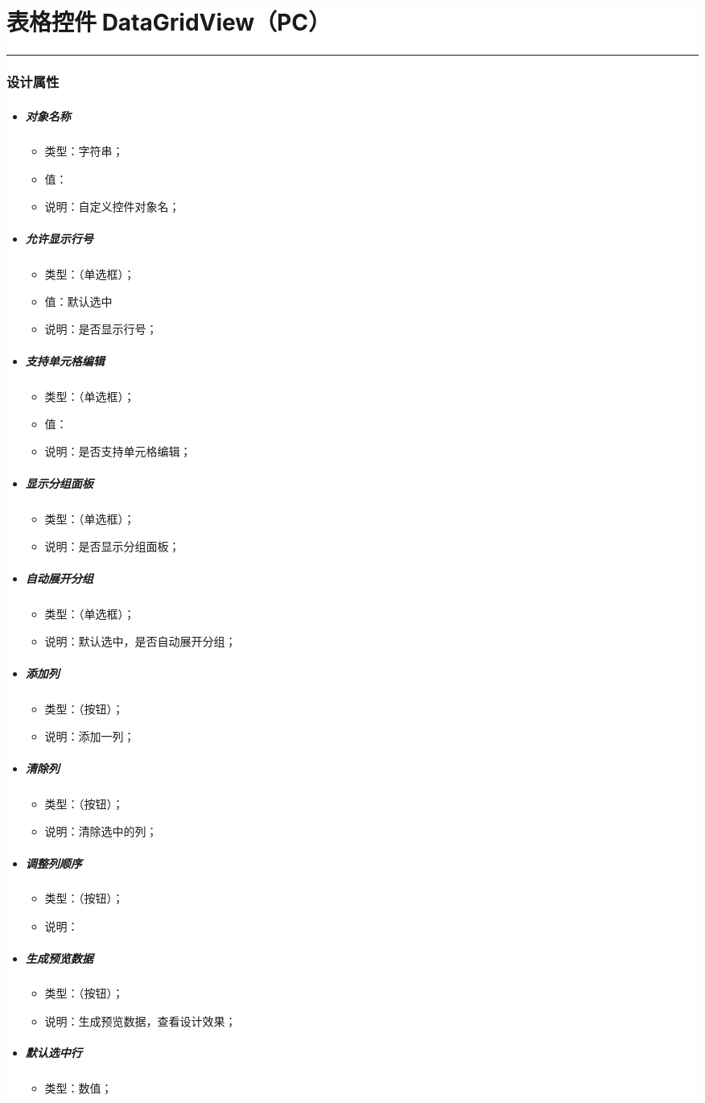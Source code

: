 # 表格控件 DataGridView（PC）

---

### 设计属性

* ##### 对象名称

  * 类型：字符串；

  * 值：

  * 说明：自定义控件对象名；
* ##### 允许显示行号

  * 类型：（单选框）；

  * 值：默认选中

  * 说明：是否显示行号；
* ##### 支持单元格编辑

  * 类型：（单选框）；

  * 值：

  * 说明：是否支持单元格编辑；
* ##### 显示分组面板

  * 类型：（单选框）；

  * 说明：是否显示分组面板；
* ##### 自动展开分组

  * 类型：（单选框）；

  * 说明：默认选中，是否自动展开分组；
* ##### 添加列

  * 类型：（按钮）；

  * 说明：添加一列；
* ##### 清除列

  * 类型：（按钮）；

  * 说明：清除选中的列；
* ##### 调整列顺序

  * 类型：（按钮）；

  * 说明：
* ##### 生成预览数据

  * 类型：（按钮）；

  * 说明：生成预览数据，查看设计效果；
* ##### 默认选中行

  * 类型：数值；
